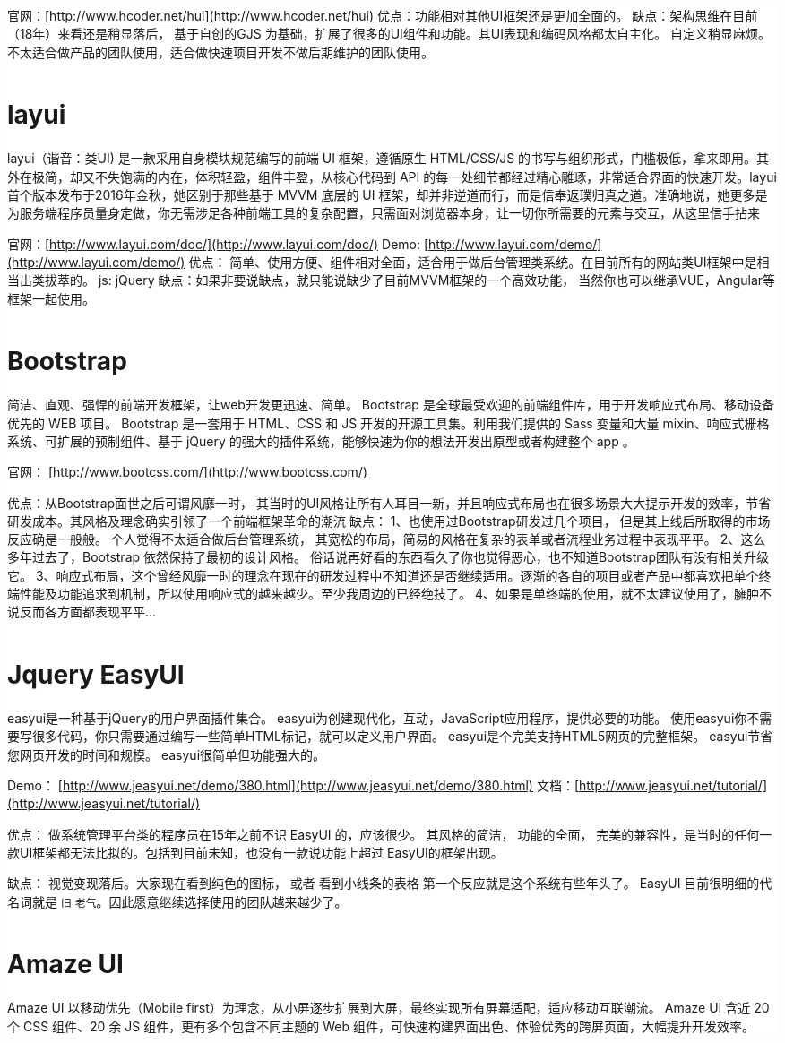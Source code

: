 官网：[http://www.hcoder.net/hui](http://www.hcoder.net/hui)
优点：功能相对其他UI框架还是更加全面的。
缺点：架构思维在目前（18年）来看还是稍显落后， 基于自创的GJS 为基础，扩展了很多的UI组件和功能。其UI表现和编码风格都太自主化。 自定义稍显麻烦。不太适合做产品的团队使用，适合做快速项目开发不做后期维护的团队使用。

# layui
layui（谐音：类UI) 是一款采用自身模块规范编写的前端 UI 框架，遵循原生 HTML/CSS/JS 的书写与组织形式，门槛极低，拿来即用。其外在极简，却又不失饱满的内在，体积轻盈，组件丰盈，从核心代码到 API 的每一处细节都经过精心雕琢，非常适合界面的快速开发。layui 首个版本发布于2016年金秋，她区别于那些基于 MVVM 底层的 UI 框架，却并非逆道而行，而是信奉返璞归真之道。准确地说，她更多是为服务端程序员量身定做，你无需涉足各种前端工具的复杂配置，只需面对浏览器本身，让一切你所需要的元素与交互，从这里信手拈来

官网：[http://www.layui.com/doc/](http://www.layui.com/doc/)
Demo: [http://www.layui.com/demo/](http://www.layui.com/demo/)
优点： 简单、使用方便、组件相对全面，适合用于做后台管理类系统。在目前所有的网站类UI框架中是相当出类拔萃的。
js: jQuery
缺点：如果非要说缺点，就只能说缺少了目前MVVM框架的一个高效功能， 当然你也可以继承VUE，Angular等框架一起使用。

# Bootstrap
简洁、直观、强悍的前端开发框架，让web开发更迅速、简单。
Bootstrap 是全球最受欢迎的前端组件库，用于开发响应式布局、移动设备优先的 WEB 项目。
Bootstrap 是一套用于 HTML、CSS 和 JS 开发的开源工具集。利用我们提供的 Sass 变量和大量 mixin、响应式栅格系统、可扩展的预制组件、基于 jQuery 的强大的插件系统，能够快速为你的想法开发出原型或者构建整个 app 。

官网： [http://www.bootcss.com/](http://www.bootcss.com/)

优点：从Bootstrap面世之后可谓风靡一时， 其当时的UI风格让所有人耳目一新，并且响应式布局也在很多场景大大提示开发的效率，节省研发成本。其风格及理念确实引领了一个前端框架革命的潮流
缺点：  1、也使用过Bootstrap研发过几个项目， 但是其上线后所取得的市场反应确是一般般。 个人觉得不太适合做后台管理系统， 其宽松的布局，简易的风格在复杂的表单或者流程业务过程中表现平平。
        2、这么多年过去了，Bootstrap 依然保持了最初的设计风格。 俗话说再好看的东西看久了你也觉得恶心，也不知道Bootstrap团队有没有相关升级它。
        3、响应式布局，这个曾经风靡一时的理念在现在的研发过程中不知道还是否继续适用。逐渐的各自的项目或者产品中都喜欢把单个终端性能及功能追求到机制，所以使用响应式的越来越少。至少我周边的已经绝技了。
        4、如果是单终端的使用，就不太建议使用了，臃肿不说反而各方面都表现平平...

# Jquery EasyUI
easyui是一种基于jQuery的用户界面插件集合。
easyui为创建现代化，互动，JavaScript应用程序，提供必要的功能。
使用easyui你不需要写很多代码，你只需要通过编写一些简单HTML标记，就可以定义用户界面。
easyui是个完美支持HTML5网页的完整框架。
easyui节省您网页开发的时间和规模。
easyui很简单但功能强大的。

Demo： [http://www.jeasyui.net/demo/380.html](http://www.jeasyui.net/demo/380.html)
文档：[http://www.jeasyui.net/tutorial/](http://www.jeasyui.net/tutorial/)

优点： 做系统管理平台类的程序员在15年之前不识 EasyUI 的，应该很少。 其风格的简洁， 功能的全面， 完美的兼容性，是当时的任何一款UI框架都无法比拟的。包括到目前未知，也没有一款说功能上超过 EasyUI的框架出现。

缺点： 视觉变现落后。大家现在看到纯色的图标， 或者 看到小线条的表格 第一个反应就是这个系统有些年头了。 EasyUI 目前很明细的代名词就是 `旧` `老气`。因此愿意继续选择使用的团队越来越少了。

# Amaze UI
Amaze UI 以移动优先（Mobile first）为理念，从小屏逐步扩展到大屏，最终实现所有屏幕适配，适应移动互联潮流。
Amaze UI 含近 20 个 CSS 组件、20 余 JS 组件，更有多个包含不同主题的 Web 组件，可快速构建界面出色、体验优秀的跨屏页面，大幅提升开发效率。
